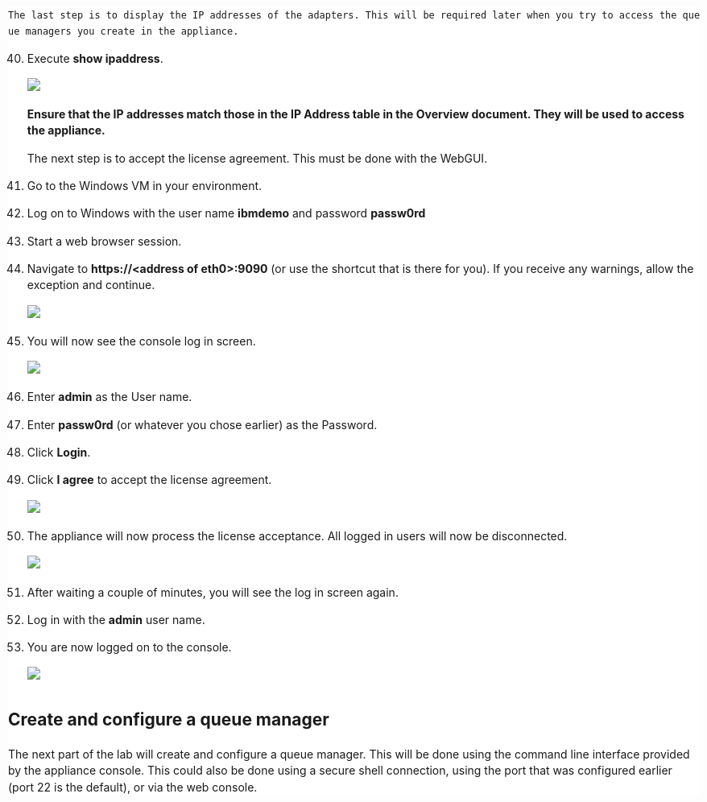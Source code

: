 	The last step is to display the IP addresses of the adapters. This will be required later when you try to access the queue managers you create in the appliance.

40. Execute **show ipaddress**.

	![](./images/pots/mq-appliance/lab1/image18.png)

	**Ensure that the IP addresses match those in the IP Address table in the Overview document. They will be used to access the
appliance.**

	The next step is to accept the license agreement. This must be done with the WebGUI. 

41. Go to the Windows VM in your environment.

42. Log on to Windows with the user name **ibmdemo** and password **passw0rd**

43. Start a web browser session.

44. Navigate to **https://\<address of eth0\>:9090** (or use the
    shortcut that is there for you). If you receive any warnings, allow the exception and continue.

	![](./images/pots/mq-appliance/lab1/image19.png)

45. You will now see the console log in screen.

	![](./images/pots/mq-appliance/lab1/image20.png)

46. Enter **admin** as the User name.

47. Enter **passw0rd** (or whatever you chose earlier) as the Password.

48. Click **Login**.

49. Click **I agree** to accept the license agreement.

	![](./images/pots/mq-appliance/lab1/image21.png)

50. The appliance will now process the license acceptance. All logged in users will now be disconnected.

	![](./images/pots/mq-appliance/lab1/image22.png)

51. After waiting a couple of minutes, you will see the log in screen again.

52. Log in with the **admin** user name.

53. You are now logged on to the console.

	![](./images/pots/mq-appliance/lab1/image23.png)

## Create and configure a queue manager 
The next part of the lab will create and configure a queue manager. This
will be done using the command line interface provided by the appliance
console. This could also be done using a secure shell connection, using
the port that was configured earlier (port 22 is the default), or via the web console.
